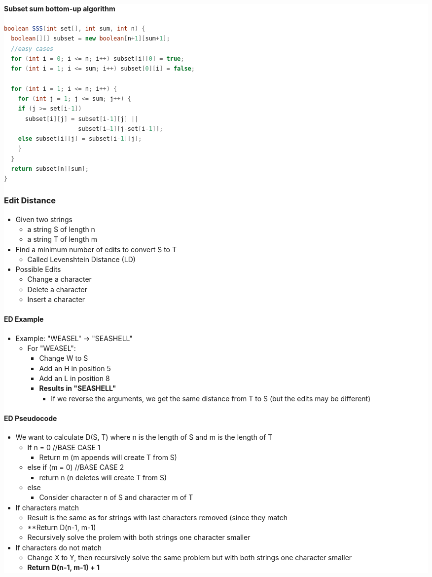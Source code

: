 #### Subset sum bottom-up algorithm
```java
boolean SSS(int set[], int sum, int n) {
  boolean[][] subset = new boolean[n+1][sum+1];
  //easy cases
  for (int i = 0; i <= n; i++) subset[i][0] = true;
  for (int i = 1; i <= sum; i++) subset[0][i] = false;
  
  for (int i = 1; i <= n; i++) {
    for (int j = 1; j <= sum; j++) {
    if (j >= set[i-1])
      subset[i][j] = subset[i-1][j] ||
                     subset[i–1][j-set[i-1]];
    else subset[i][j] = subset[i-1][j];
    }
  }
  return subset[n][sum];
}
```

### Edit Distance
* Given two strings
  * a string S of length n
  * a string T of length m
* Find a minimum number of edits to convert S to T
  * Called Levenshtein Distance (LD)
* Possible Edits
  * Change a character
  * Delete a character
  * Insert a character

#### ED Example
* Example: "WEASEL" -> "SEASHELL"
  * For "WEASEL":
    * Change W to S
    * Add an H in position 5
    * Add an L in position 8
    * **Results in "SEASHELL"**
      * If we reverse the arguments, we get the same distance from T to S (but the edits may be different)

#### ED Pseudocode
* We want to calculate D(S, T) where n is the length of S and m is the length of T
  * If n = 0 //BASE CASE 1
    * Return m (m appends will create T from S)
  * else if (m = 0) //BASE CASE 2
    * return n (n deletes will create T from S)
  * else
    * Consider character n of S and character m of T 
* If characters match
  * Result is the same as for strings with last characters removed (since they match
  * **Return D(n-1, m-1)
  * Recursively solve the prolem with both strings one character smaller
* If characters do not match
  * Change X to Y, then recursively solve the same problem but with both strings one character smaller
  * **Return D(n-1, m-1) + 1**
